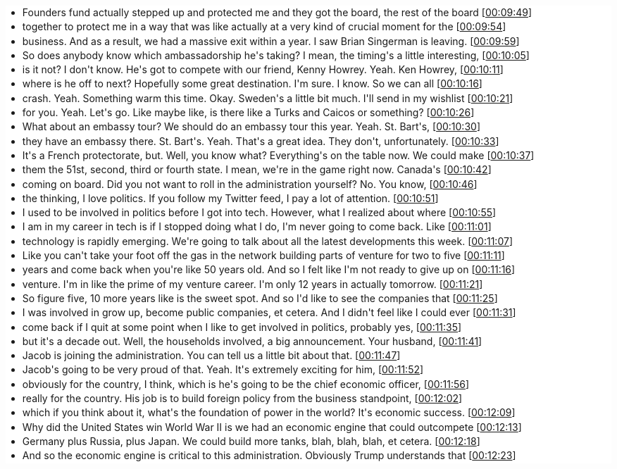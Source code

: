 *  Founders fund actually stepped up and protected me and they got the board, the rest of the board [[00:09:49](https://www.youtube.com/watch?v=9p-vCUB5AA8&t=589.68s)]
*  together to protect me in a way that was like actually at a very kind of crucial moment for the [[00:09:54](https://www.youtube.com/watch?v=9p-vCUB5AA8&t=594.4799999999999s)]
*  business. And as a result, we had a massive exit within a year. I saw Brian Singerman is leaving. [[00:09:59](https://www.youtube.com/watch?v=9p-vCUB5AA8&t=599.12s)]
*  So does anybody know which ambassadorship he's taking? I mean, the timing's a little interesting, [[00:10:05](https://www.youtube.com/watch?v=9p-vCUB5AA8&t=605.84s)]
*  is it not? I don't know. He's got to compete with our friend, Kenny Howrey. Yeah. Ken Howrey, [[00:10:11](https://www.youtube.com/watch?v=9p-vCUB5AA8&t=611.6s)]
*  where is he off to next? Hopefully some great destination. I'm sure. I know. So we can all [[00:10:16](https://www.youtube.com/watch?v=9p-vCUB5AA8&t=616.64s)]
*  crash. Yeah. Something warm this time. Okay. Sweden's a little bit much. I'll send in my wishlist [[00:10:21](https://www.youtube.com/watch?v=9p-vCUB5AA8&t=621.36s)]
*  for you. Yeah. Let's go. Like maybe like, is there like a Turks and Caicos or something? [[00:10:26](https://www.youtube.com/watch?v=9p-vCUB5AA8&t=626.56s)]
*  What about an embassy tour? We should do an embassy tour this year. Yeah. St. Bart's, [[00:10:30](https://www.youtube.com/watch?v=9p-vCUB5AA8&t=630.88s)]
*  they have an embassy there. St. Bart's. Yeah. That's a great idea. They don't, unfortunately. [[00:10:33](https://www.youtube.com/watch?v=9p-vCUB5AA8&t=633.68s)]
*  It's a French protectorate, but. Well, you know what? Everything's on the table now. We could make [[00:10:37](https://www.youtube.com/watch?v=9p-vCUB5AA8&t=637.5999999999999s)]
*  them the 51st, second, third or fourth state. I mean, we're in the game right now. Canada's [[00:10:42](https://www.youtube.com/watch?v=9p-vCUB5AA8&t=642.4s)]
*  coming on board. Did you not want to roll in the administration yourself? No. You know, [[00:10:46](https://www.youtube.com/watch?v=9p-vCUB5AA8&t=646.64s)]
*  the thinking, I love politics. If you follow my Twitter feed, I pay a lot of attention. [[00:10:51](https://www.youtube.com/watch?v=9p-vCUB5AA8&t=651.5999999999999s)]
*  I used to be involved in politics before I got into tech. However, what I realized about where [[00:10:55](https://www.youtube.com/watch?v=9p-vCUB5AA8&t=655.84s)]
*  I am in my career in tech is if I stopped doing what I do, I'm never going to come back. Like [[00:11:01](https://www.youtube.com/watch?v=9p-vCUB5AA8&t=661.2800000000001s)]
*  technology is rapidly emerging. We're going to talk about all the latest developments this week. [[00:11:07](https://www.youtube.com/watch?v=9p-vCUB5AA8&t=667.52s)]
*  Like you can't take your foot off the gas in the network building parts of venture for two to five [[00:11:11](https://www.youtube.com/watch?v=9p-vCUB5AA8&t=671.44s)]
*  years and come back when you're like 50 years old. And so I felt like I'm not ready to give up on [[00:11:16](https://www.youtube.com/watch?v=9p-vCUB5AA8&t=676.48s)]
*  venture. I'm in like the prime of my venture career. I'm only 12 years in actually tomorrow. [[00:11:21](https://www.youtube.com/watch?v=9p-vCUB5AA8&t=681.68s)]
*  So figure five, 10 more years like is the sweet spot. And so I'd like to see the companies that [[00:11:25](https://www.youtube.com/watch?v=9p-vCUB5AA8&t=685.8399999999999s)]
*  I was involved in grow up, become public companies, et cetera. And I didn't feel like I could ever [[00:11:31](https://www.youtube.com/watch?v=9p-vCUB5AA8&t=691.04s)]
*  come back if I quit at some point when I like to get involved in politics, probably yes, [[00:11:35](https://www.youtube.com/watch?v=9p-vCUB5AA8&t=695.8399999999999s)]
*  but it's a decade out. Well, the households involved, a big announcement. Your husband, [[00:11:41](https://www.youtube.com/watch?v=9p-vCUB5AA8&t=701.3599999999999s)]
*  Jacob is joining the administration. You can tell us a little bit about that. [[00:11:47](https://www.youtube.com/watch?v=9p-vCUB5AA8&t=707.52s)]
*  Jacob's going to be very proud of that. Yeah. It's extremely exciting for him, [[00:11:52](https://www.youtube.com/watch?v=9p-vCUB5AA8&t=712.48s)]
*  obviously for the country, I think, which is he's going to be the chief economic officer, [[00:11:56](https://www.youtube.com/watch?v=9p-vCUB5AA8&t=716.88s)]
*  really for the country. His job is to build foreign policy from the business standpoint, [[00:12:02](https://www.youtube.com/watch?v=9p-vCUB5AA8&t=722.64s)]
*  which if you think about it, what's the foundation of power in the world? It's economic success. [[00:12:09](https://www.youtube.com/watch?v=9p-vCUB5AA8&t=729.28s)]
*  Why did the United States win World War II is we had an economic engine that could outcompete [[00:12:13](https://www.youtube.com/watch?v=9p-vCUB5AA8&t=733.76s)]
*  Germany plus Russia, plus Japan. We could build more tanks, blah, blah, blah, et cetera. [[00:12:18](https://www.youtube.com/watch?v=9p-vCUB5AA8&t=738.4s)]
*  And so the economic engine is critical to this administration. Obviously Trump understands that [[00:12:23](https://www.youtube.com/watch?v=9p-vCUB5AA8&t=743.2s)]